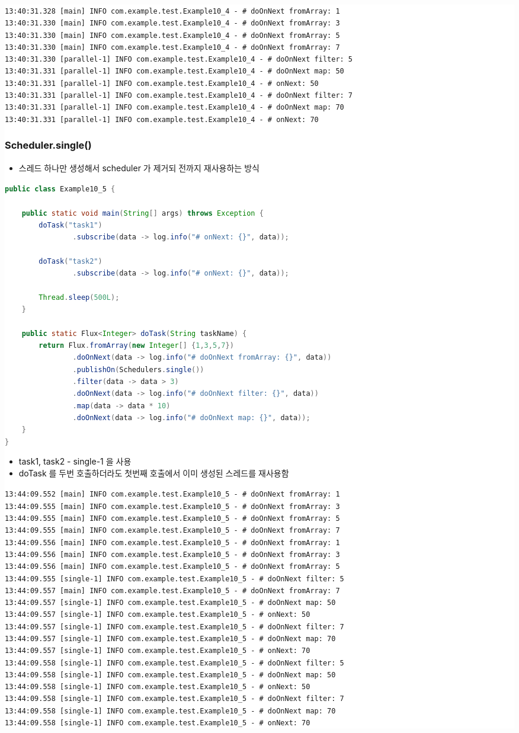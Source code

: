 ~~~
13:40:31.328 [main] INFO com.example.test.Example10_4 - # doOnNext fromArray: 1
13:40:31.330 [main] INFO com.example.test.Example10_4 - # doOnNext fromArray: 3
13:40:31.330 [main] INFO com.example.test.Example10_4 - # doOnNext fromArray: 5
13:40:31.330 [main] INFO com.example.test.Example10_4 - # doOnNext fromArray: 7
13:40:31.330 [parallel-1] INFO com.example.test.Example10_4 - # doOnNext filter: 5
13:40:31.331 [parallel-1] INFO com.example.test.Example10_4 - # doOnNext map: 50
13:40:31.331 [parallel-1] INFO com.example.test.Example10_4 - # onNext: 50
13:40:31.331 [parallel-1] INFO com.example.test.Example10_4 - # doOnNext filter: 7
13:40:31.331 [parallel-1] INFO com.example.test.Example10_4 - # doOnNext map: 70
13:40:31.331 [parallel-1] INFO com.example.test.Example10_4 - # onNext: 70
~~~

### Scheduler.single()
- 스레드 하나만 생성해서 scheduler 가 제거되 전까지 재사용하는 방식

~~~java
public class Example10_5 {

    public static void main(String[] args) throws Exception {
        doTask("task1")
                .subscribe(data -> log.info("# onNext: {}", data));

        doTask("task2")
                .subscribe(data -> log.info("# onNext: {}", data));

        Thread.sleep(500L);
    }

    public static Flux<Integer> doTask(String taskName) {
        return Flux.fromArray(new Integer[] {1,3,5,7})
                .doOnNext(data -> log.info("# doOnNext fromArray: {}", data))
                .publishOn(Schedulers.single())
                .filter(data -> data > 3)
                .doOnNext(data -> log.info("# doOnNext filter: {}", data))
                .map(data -> data * 10)
                .doOnNext(data -> log.info("# doOnNext map: {}", data));
    }
}
~~~

* task1, task2 - single-1 을 사용
* doTask 를 두번 호출하더라도 첫번째 호출에서 이미 생성된 스레드를 재사용함

~~~
13:44:09.552 [main] INFO com.example.test.Example10_5 - # doOnNext fromArray: 1
13:44:09.555 [main] INFO com.example.test.Example10_5 - # doOnNext fromArray: 3
13:44:09.555 [main] INFO com.example.test.Example10_5 - # doOnNext fromArray: 5
13:44:09.555 [main] INFO com.example.test.Example10_5 - # doOnNext fromArray: 7
13:44:09.556 [main] INFO com.example.test.Example10_5 - # doOnNext fromArray: 1
13:44:09.556 [main] INFO com.example.test.Example10_5 - # doOnNext fromArray: 3
13:44:09.556 [main] INFO com.example.test.Example10_5 - # doOnNext fromArray: 5
13:44:09.555 [single-1] INFO com.example.test.Example10_5 - # doOnNext filter: 5
13:44:09.557 [main] INFO com.example.test.Example10_5 - # doOnNext fromArray: 7
13:44:09.557 [single-1] INFO com.example.test.Example10_5 - # doOnNext map: 50
13:44:09.557 [single-1] INFO com.example.test.Example10_5 - # onNext: 50
13:44:09.557 [single-1] INFO com.example.test.Example10_5 - # doOnNext filter: 7
13:44:09.557 [single-1] INFO com.example.test.Example10_5 - # doOnNext map: 70
13:44:09.557 [single-1] INFO com.example.test.Example10_5 - # onNext: 70
13:44:09.558 [single-1] INFO com.example.test.Example10_5 - # doOnNext filter: 5
13:44:09.558 [single-1] INFO com.example.test.Example10_5 - # doOnNext map: 50
13:44:09.558 [single-1] INFO com.example.test.Example10_5 - # onNext: 50
13:44:09.558 [single-1] INFO com.example.test.Example10_5 - # doOnNext filter: 7
13:44:09.558 [single-1] INFO com.example.test.Example10_5 - # doOnNext map: 70
13:44:09.558 [single-1] INFO com.example.test.Example10_5 - # onNext: 70
~~~
